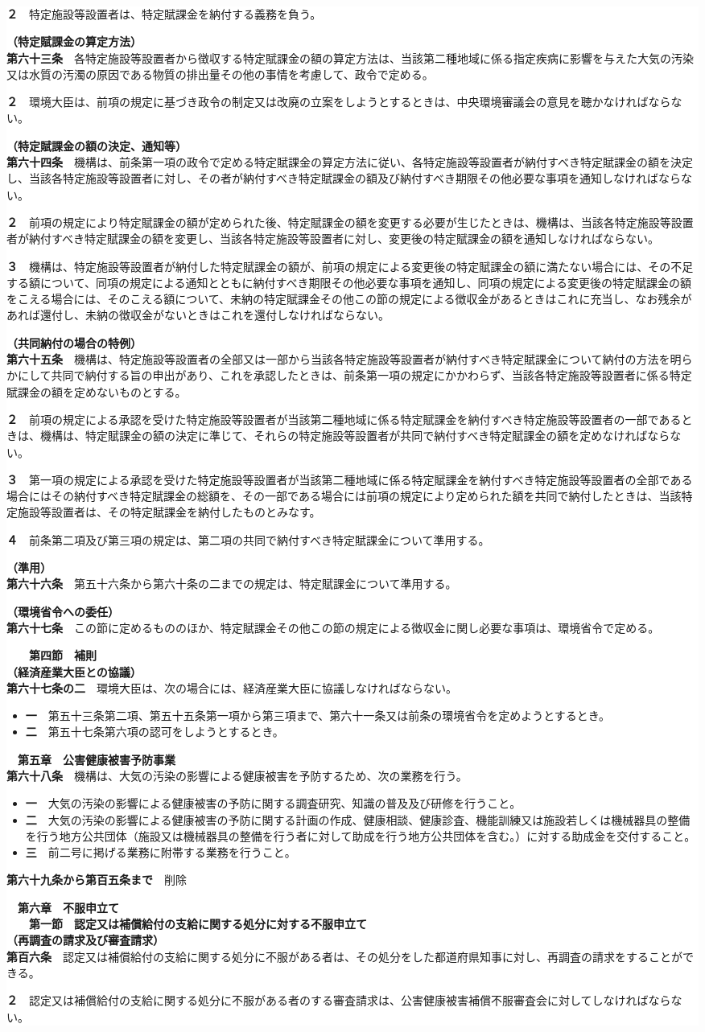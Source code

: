 **２**　特定施設等設置者は、特定賦課金を納付する義務を負う。  
  
**（特定賦課金の算定方法）**  
**第六十三条**　各特定施設等設置者から徴収する特定賦課金の額の算定方法は、当該第二種地域に係る指定疾病に影響を与えた大気の汚染又は水質の汚濁の原因である物質の排出量その他の事情を考慮して、政令で定める。  
  
**２**　環境大臣は、前項の規定に基づき政令の制定又は改廃の立案をしようとするときは、中央環境審議会の意見を聴かなければならない。  
  
**（特定賦課金の額の決定、通知等）**  
**第六十四条**　機構は、前条第一項の政令で定める特定賦課金の算定方法に従い、各特定施設等設置者が納付すべき特定賦課金の額を決定し、当該各特定施設等設置者に対し、その者が納付すべき特定賦課金の額及び納付すべき期限その他必要な事項を通知しなければならない。  
  
**２**　前項の規定により特定賦課金の額が定められた後、特定賦課金の額を変更する必要が生じたときは、機構は、当該各特定施設等設置者が納付すべき特定賦課金の額を変更し、当該各特定施設等設置者に対し、変更後の特定賦課金の額を通知しなければならない。  
  
**３**　機構は、特定施設等設置者が納付した特定賦課金の額が、前項の規定による変更後の特定賦課金の額に満たない場合には、その不足する額について、同項の規定による通知とともに納付すべき期限その他必要な事項を通知し、同項の規定による変更後の特定賦課金の額をこえる場合には、そのこえる額について、未納の特定賦課金その他この節の規定による徴収金があるときはこれに充当し、なお残余があれば還付し、未納の徴収金がないときはこれを還付しなければならない。  
  
**（共同納付の場合の特例）**  
**第六十五条**　機構は、特定施設等設置者の全部又は一部から当該各特定施設等設置者が納付すべき特定賦課金について納付の方法を明らかにして共同で納付する旨の申出があり、これを承認したときは、前条第一項の規定にかかわらず、当該各特定施設等設置者に係る特定賦課金の額を定めないものとする。  
  
**２**　前項の規定による承認を受けた特定施設等設置者が当該第二種地域に係る特定賦課金を納付すべき特定施設等設置者の一部であるときは、機構は、特定賦課金の額の決定に準じて、それらの特定施設等設置者が共同で納付すべき特定賦課金の額を定めなければならない。  
  
**３**　第一項の規定による承認を受けた特定施設等設置者が当該第二種地域に係る特定賦課金を納付すべき特定施設等設置者の全部である場合にはその納付すべき特定賦課金の総額を、その一部である場合には前項の規定により定められた額を共同で納付したときは、当該特定施設等設置者は、その特定賦課金を納付したものとみなす。  
  
**４**　前条第二項及び第三項の規定は、第二項の共同で納付すべき特定賦課金について準用する。  
  
**（準用）**  
**第六十六条**　第五十六条から第六十条の二までの規定は、特定賦課金について準用する。  
  
**（環境省令への委任）**  
**第六十七条**　この節に定めるもののほか、特定賦課金その他この節の規定による徴収金に関し必要な事項は、環境省令で定める。  
  
&emsp;&emsp;**第四節　補則**  
**（経済産業大臣との協議）**  
**第六十七条の二**　環境大臣は、次の場合には、経済産業大臣に協議しなければならない。  
* **一**　第五十三条第二項、第五十五条第一項から第三項まで、第六十一条又は前条の環境省令を定めようとするとき。  
* **二**　第五十七条第六項の認可をしようとするとき。  
  
&emsp;**第五章　公害健康被害予防事業**  
**第六十八条**　機構は、大気の汚染の影響による健康被害を予防するため、次の業務を行う。  
* **一**　大気の汚染の影響による健康被害の予防に関する調査研究、知識の普及及び研修を行うこと。  
* **二**　大気の汚染の影響による健康被害の予防に関する計画の作成、健康相談、健康診査、機能訓練又は施設若しくは機械器具の整備を行う地方公共団体（施設又は機械器具の整備を行う者に対して助成を行う地方公共団体を含む。）に対する助成金を交付すること。  
* **三**　前二号に掲げる業務に附帯する業務を行うこと。  
  
**第六十九条から第百五条まで**　削除  
  
&emsp;**第六章　不服申立て**  
&emsp;&emsp;**第一節　認定又は補償給付の支給に関する処分に対する不服申立て**  
**（再調査の請求及び審査請求）**  
**第百六条**　認定又は補償給付の支給に関する処分に不服がある者は、その処分をした都道府県知事に対し、再調査の請求をすることができる。  
  
**２**　認定又は補償給付の支給に関する処分に不服がある者のする審査請求は、公害健康被害補償不服審査会に対してしなければならない。  
  